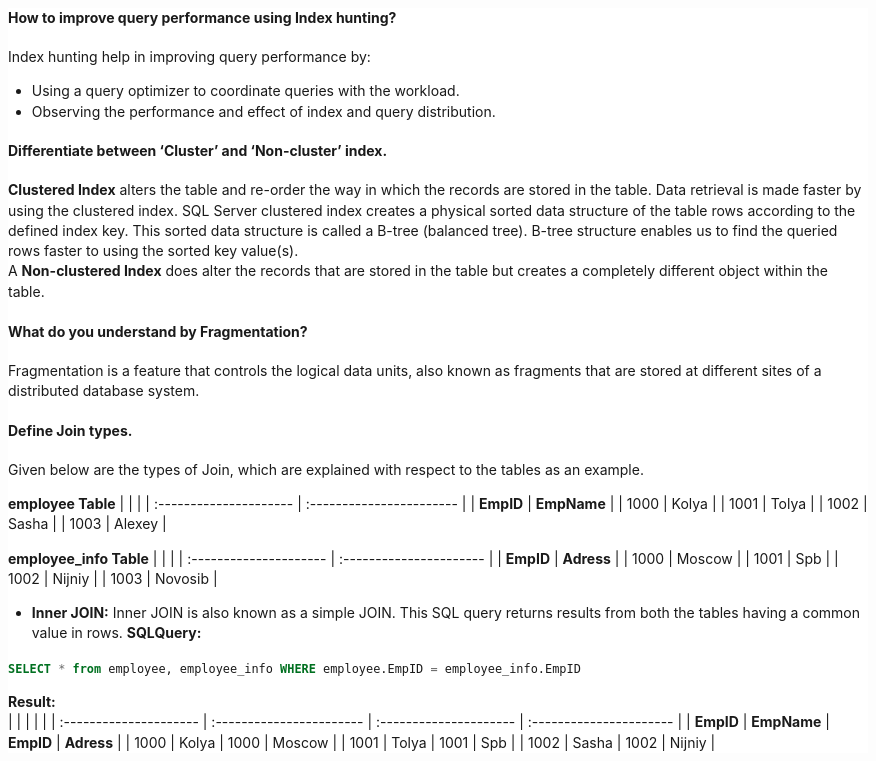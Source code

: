 #### How to improve query performance using Index hunting?
Index hunting help in improving query performance by: <br>
* Using a query optimizer to coordinate queries with the workload.
* Observing the performance and effect of index and query distribution.

#### Differentiate between ‘Cluster’ and ‘Non-cluster’ index.
**Clustered Index** alters the table and re-order the way in which the records are stored in the table. Data retrieval is made faster by using the clustered index. SQL Server clustered index creates a physical sorted data structure of the table rows according to the defined index key. This sorted data structure is called a B-tree (balanced tree). B-tree structure enables us to find the queried rows faster to using the sorted key value(s). <br>
A **Non-clustered Index** does alter the records that are stored in the table but creates a completely different object within the table.

#### What do you understand by Fragmentation?
Fragmentation is a feature that controls the logical data units, also known as fragments that are stored at different sites of a distributed database system.

#### Define Join types.
Given below are the types of Join, which are explained with respect to the tables as an example. <br>

**employee Table** 
|                        |                          |
| :--------------------- | :----------------------- |
| <strong>EmpID</strong> | <strong>EmpName</strong> |
| 1000                   | Kolya                    |
| 1001                   | Tolya                    |
| 1002                   | Sasha                    |
| 1003                   | Alexey                   |


**employee_info Table**
|                        |                         |
| :--------------------- | :---------------------- |
| <strong>EmpID</strong> | <strong>Adress</strong> |
| 1000                   | Moscow                  |
| 1001                   | Spb                     |
| 1002                   | Nijniy                  |
| 1003                   | Novosib                 |

* **Inner JOIN:** Inner JOIN is also known as a simple JOIN. This SQL query returns results from both the tables having a common value in rows.
**SQLQuery:**
``` sql
SELECT * from employee, employee_info WHERE employee.EmpID = employee_info.EmpID 
```
**Result:** <br>
|                        |                          |                        |                         |
| :--------------------- | :----------------------- | :--------------------- | :---------------------- |
| <strong>EmpID</strong> | <strong>EmpName</strong> | <strong>EmpID</strong> | <strong>Adress</strong> |
| 1000                   | Kolya                    | 1000                   | Moscow                  |
| 1001                   | Tolya                    | 1001                   | Spb                     |
| 1002                   | Sasha                    | 1002                   | Nijniy                  |